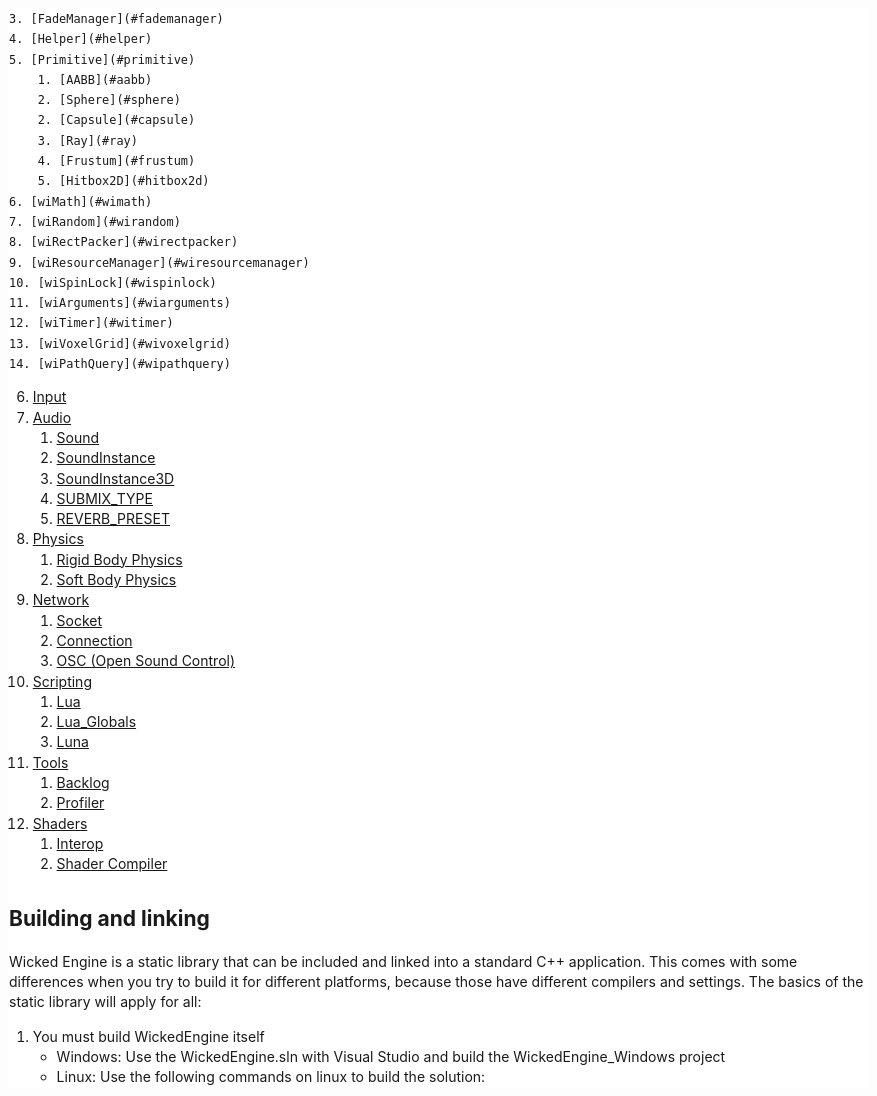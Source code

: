 	3. [FadeManager](#fademanager)
	4. [Helper](#helper)
	5. [Primitive](#primitive)
		1. [AABB](#aabb)
		2. [Sphere](#sphere)
		2. [Capsule](#capsule)
		3. [Ray](#ray)
		4. [Frustum](#frustum)
		5. [Hitbox2D](#hitbox2d)
	6. [wiMath](#wimath)
	7. [wiRandom](#wirandom)
	8. [wiRectPacker](#wirectpacker)
	9. [wiResourceManager](#wiresourcemanager)
	10. [wiSpinLock](#wispinlock)
	11. [wiArguments](#wiarguments)
	12. [wiTimer](#witimer)
	13. [wiVoxelGrid](#wivoxelgrid)
	14. [wiPathQuery](#wipathquery)
6. [Input](#input)
7. [Audio](#audio)
	1. [Sound](#sound)
	2. [SoundInstance](#soundinstance)
	3. [SoundInstance3D](#soundinstance3d)
	4. [SUBMIX_TYPE](#submix_type)
	5. [REVERB_PRESET](#reverb_preset)
8. [Physics](#physics)
	1. [Rigid Body Physics](#rigid-body-physics)
	2. [Soft Body Physics](#soft-body-physics)
9. [Network](#network)
	1. [Socket](#socket)
	2. [Connection](#connection)
	3. [OSC (Open Sound Control)](#osc-open-sound-control)
10. [Scripting](#scripting)
	1. [Lua](#lua)
	2. [Lua_Globals](#lua_globals)
	3. [Luna](#luna)
11. [Tools](#tools)
	1. [Backlog](#backlog)
	2. [Profiler](#profiler)
12. [Shaders](#shaders)
	1. [Interop](#interop)
	2. [Shader Compiler](#shader-compiler)

## Building and linking
Wicked Engine is a static library that can be included and linked into a standard C++ application. This comes with some differences when you try to build it for different platforms, because those have different compilers and settings. The basics of the static library will apply for all:

1. You must build WickedEngine itself
	- Windows: Use the WickedEngine.sln with Visual Studio and build the WickedEngine_Windows project
	- Linux: Use the following commands on linux to build the solution:
